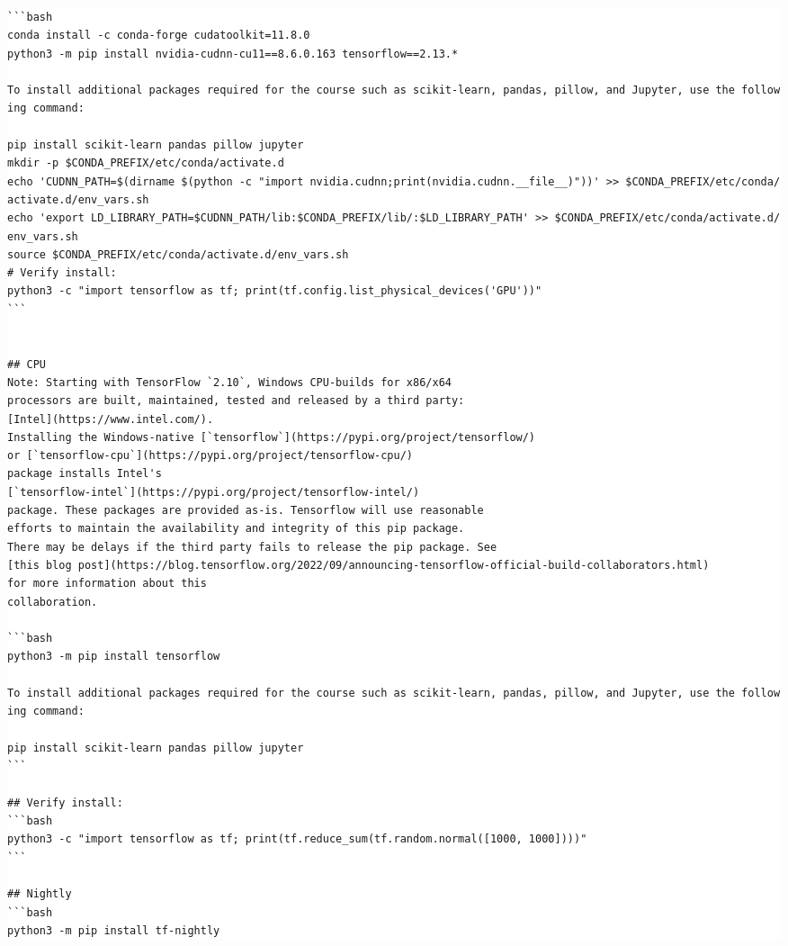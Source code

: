     ```bash
    conda install -c conda-forge cudatoolkit=11.8.0
    python3 -m pip install nvidia-cudnn-cu11==8.6.0.163 tensorflow==2.13.*

    To install additional packages required for the course such as scikit-learn, pandas, pillow, and Jupyter, use the following command:

    pip install scikit-learn pandas pillow jupyter
    mkdir -p $CONDA_PREFIX/etc/conda/activate.d
    echo 'CUDNN_PATH=$(dirname $(python -c "import nvidia.cudnn;print(nvidia.cudnn.__file__)"))' >> $CONDA_PREFIX/etc/conda/activate.d/env_vars.sh
    echo 'export LD_LIBRARY_PATH=$CUDNN_PATH/lib:$CONDA_PREFIX/lib/:$LD_LIBRARY_PATH' >> $CONDA_PREFIX/etc/conda/activate.d/env_vars.sh
    source $CONDA_PREFIX/etc/conda/activate.d/env_vars.sh
    # Verify install:
    python3 -c "import tensorflow as tf; print(tf.config.list_physical_devices('GPU'))"
    ```


    ## CPU
    Note: Starting with TensorFlow `2.10`, Windows CPU-builds for x86/x64
    processors are built, maintained, tested and released by a third party:
    [Intel](https://www.intel.com/).
    Installing the Windows-native [`tensorflow`](https://pypi.org/project/tensorflow/)
    or [`tensorflow-cpu`](https://pypi.org/project/tensorflow-cpu/)
    package installs Intel's
    [`tensorflow-intel`](https://pypi.org/project/tensorflow-intel/)
    package. These packages are provided as-is. Tensorflow will use reasonable
    efforts to maintain the availability and integrity of this pip package.
    There may be delays if the third party fails to release the pip package. See
    [this blog post](https://blog.tensorflow.org/2022/09/announcing-tensorflow-official-build-collaborators.html)
    for more information about this
    collaboration.

    ```bash
    python3 -m pip install tensorflow

    To install additional packages required for the course such as scikit-learn, pandas, pillow, and Jupyter, use the following command:

    pip install scikit-learn pandas pillow jupyter
    ```

    ## Verify install:
    ```bash
    python3 -c "import tensorflow as tf; print(tf.reduce_sum(tf.random.normal([1000, 1000])))"
    ```

    ## Nightly
    ```bash
    python3 -m pip install tf-nightly
